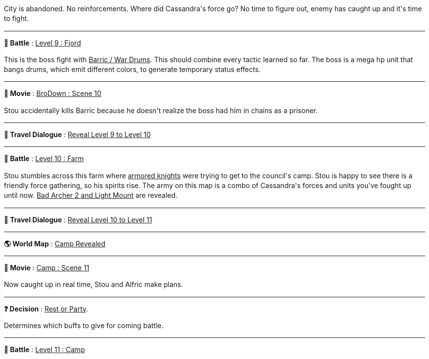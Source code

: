 City is abandoned. No reinforcements. Where did Cassandra's force go? No time to figure out, enemy has caught up and it's time to fight.

***

**:hocho: Battle** : [Level 9 : Fjord](https://github.com/veeneck/Barric/wiki/Level-9-:-Fjord)

This is the boss fight with [Barric / War Drums](https://github.com/veeneck/Barric/wiki/Boss-Unit-Progression#war-boss). This should combine every tactic learned so far. The boss is a mega hp unit that bangs drums, which emit different colors, to generate temporary status effects.

***

**:movie_camera:  Movie** : [BroDown : Scene 10](https://github.com/veeneck/Barric/wiki/BroDown-:-Scene-10)

Stou accidentally kills Barric because he doesn't realize the boss had him in chains as a prisoner.

***

**:mans_shoe: Travel Dialogue** : [Reveal Level 9 to Level 10](https://github.com/veeneck/Barric/wiki/Level-9-to-Level-10)

***

**:hocho: Battle** : [Level 10 : Farm](https://github.com/veeneck/Barric/wiki/Level-10-:-Farm)

Stou stumbles across this farm where [armored knights](https://github.com/veeneck/Barric/wiki/Friendly-Unit-Progression#heavy-mount--unnamed) were trying to get to the council's camp. Stou is happy to see there is a friendly force gathering, so his spirits rise. The army on this map is a combo of Cassandra's forces and units you've fought up until now. [Bad Archer 2 and Light Mount](https://github.com/veeneck/Barric/wiki/Enemy-Unit-Progression#bad-archer-2--unnamed) are revealed.

***

**:mans_shoe: Travel Dialogue** : [Reveal Level 10 to Level 11](https://github.com/veeneck/Barric/wiki/Level-10-to-Level-11)

***

**:earth_americas: World Map** : [Camp Revealed](https://github.com/veeneck/Barric/wiki/World-Map)

***

**:movie_camera:  Movie** : [Camp : Scene 11](https://github.com/veeneck/Barric/wiki/Camp-:-Scene-11)

Now caught up in real time, Stou and Alfric make plans.

***

**:question: Decision** : [Rest or Party](https://github.com/veeneck/Barric/wiki/Decision-:-Rest-or-Party).

Determines which buffs to give for coming battle.

***

**:hocho: Battle** : [Level 11 : Camp](https://github.com/veeneck/Barric/wiki/Level-11-:-Camp)
